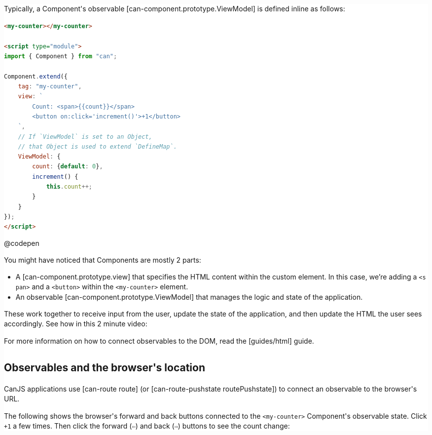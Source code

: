 Typically, a Component's <span class='obs'>observable</span> [can-component.prototype.ViewModel] is defined
inline as follows:

```html
<my-counter></my-counter>

<script type="module">
import { Component } from "can";

Component.extend({
    tag: "my-counter",
    view: `
        Count: <span>{{count}}</span>
        <button on:click='increment()'>+1</button>
    `,
    // If `ViewModel` is set to an Object,
    // that Object is used to extend `DefineMap`.
    ViewModel: {
        count: {default: 0},
        increment() {
            this.count++;
        }
    }
});
</script>
```
@codepen

You might have noticed that Components are mostly 2 parts:

- A [can-component.prototype.view] that specifies the HTML content within the custom element. In this case, we’re adding a `<span>` and a `<button>` within the `<my-counter>` element.
- An <span class='obs'>observable</span> [can-component.prototype.ViewModel] that manages the logic and state of the application.

These work together to receive input from the user, update the state of the application, and then update
the HTML the user sees accordingly. See how in this 2 minute video:

<iframe width="560" height="315" src="https://www.youtube.com/embed/3zMwoEuyX9g" frameborder="0" allow="autoplay; encrypted-media" allowfullscreen></iframe>

For more information on how to connect <span class='obs'>observables</span> to the DOM, read the
[guides/html] guide.

## Observables and the browser's location

CanJS applications use [can-route route] (or [can-route-pushstate routePushstate]) to connect an
<span class='obs'>observable</span> to the browser's URL.

The following shows the browser's forward and back buttons connected to the `<my-counter>` Component's
<span class='obs'>observable</span> state. Click `+1` a few times. Then click
the forward (`⇦`) and back (`⇨`) buttons to see the count change:
